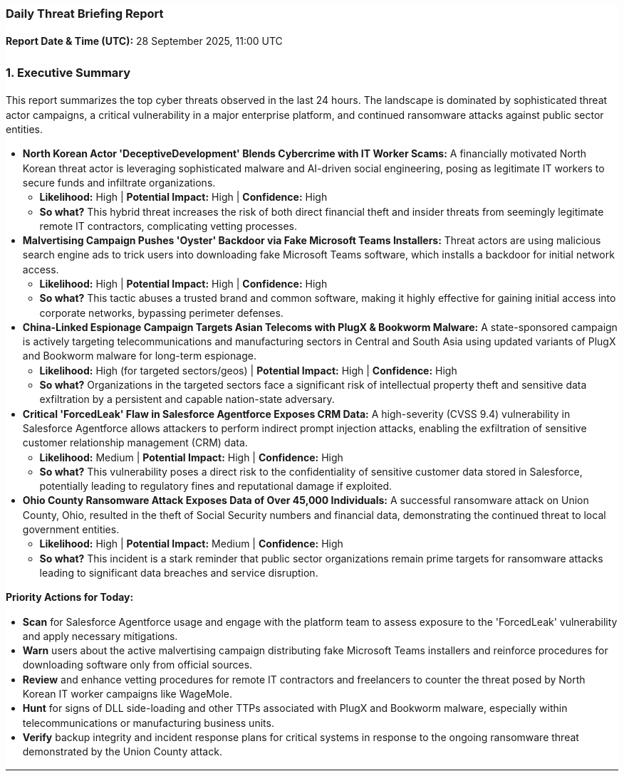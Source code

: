 ### **Daily Threat Briefing Report**

**Report Date & Time (UTC):** 28 September 2025, 11:00 UTC

### 1. Executive Summary

This report summarizes the top cyber threats observed in the last 24 hours. The landscape is dominated by sophisticated threat actor campaigns, a critical vulnerability in a major enterprise platform, and continued ransomware attacks against public sector entities.

- **North Korean Actor 'DeceptiveDevelopment' Blends Cybercrime with IT Worker Scams:** A financially motivated North Korean threat actor is leveraging sophisticated malware and AI-driven social engineering, posing as legitimate IT workers to secure funds and infiltrate organizations.
    *   **Likelihood:** High | **Potential Impact:** High | **Confidence:** High
    *   **So what?** This hybrid threat increases the risk of both direct financial theft and insider threats from seemingly legitimate remote IT contractors, complicating vetting processes.
- **Malvertising Campaign Pushes 'Oyster' Backdoor via Fake Microsoft Teams Installers:** Threat actors are using malicious search engine ads to trick users into downloading fake Microsoft Teams software, which installs a backdoor for initial network access.
    *   **Likelihood:** High | **Potential Impact:** High | **Confidence:** High
    *   **So what?** This tactic abuses a trusted brand and common software, making it highly effective for gaining initial access into corporate networks, bypassing perimeter defenses.
- **China-Linked Espionage Campaign Targets Asian Telecoms with PlugX & Bookworm Malware:** A state-sponsored campaign is actively targeting telecommunications and manufacturing sectors in Central and South Asia using updated variants of PlugX and Bookworm malware for long-term espionage.
    *   **Likelihood:** High (for targeted sectors/geos) | **Potential Impact:** High | **Confidence:** High
    *   **So what?** Organizations in the targeted sectors face a significant risk of intellectual property theft and sensitive data exfiltration by a persistent and capable nation-state adversary.
- **Critical 'ForcedLeak' Flaw in Salesforce Agentforce Exposes CRM Data:** A high-severity (CVSS 9.4) vulnerability in Salesforce Agentforce allows attackers to perform indirect prompt injection attacks, enabling the exfiltration of sensitive customer relationship management (CRM) data.
    *   **Likelihood:** Medium | **Potential Impact:** High | **Confidence:** High
    *   **So what?** This vulnerability poses a direct risk to the confidentiality of sensitive customer data stored in Salesforce, potentially leading to regulatory fines and reputational damage if exploited.
- **Ohio County Ransomware Attack Exposes Data of Over 45,000 Individuals:** A successful ransomware attack on Union County, Ohio, resulted in the theft of Social Security numbers and financial data, demonstrating the continued threat to local government entities.
    *   **Likelihood:** High | **Potential Impact:** Medium | **Confidence:** High
    *   **So what?** This incident is a stark reminder that public sector organizations remain prime targets for ransomware attacks leading to significant data breaches and service disruption.

**Priority Actions for Today:**
- **Scan** for Salesforce Agentforce usage and engage with the platform team to assess exposure to the 'ForcedLeak' vulnerability and apply necessary mitigations.
- **Warn** users about the active malvertising campaign distributing fake Microsoft Teams installers and reinforce procedures for downloading software only from official sources.
- **Review** and enhance vetting procedures for remote IT contractors and freelancers to counter the threat posed by North Korean IT worker campaigns like WageMole.
- **Hunt** for signs of DLL side-loading and other TTPs associated with PlugX and Bookworm malware, especially within telecommunications or manufacturing business units.
- **Verify** backup integrity and incident response plans for critical systems in response to the ongoing ransomware threat demonstrated by the Union County attack.

---